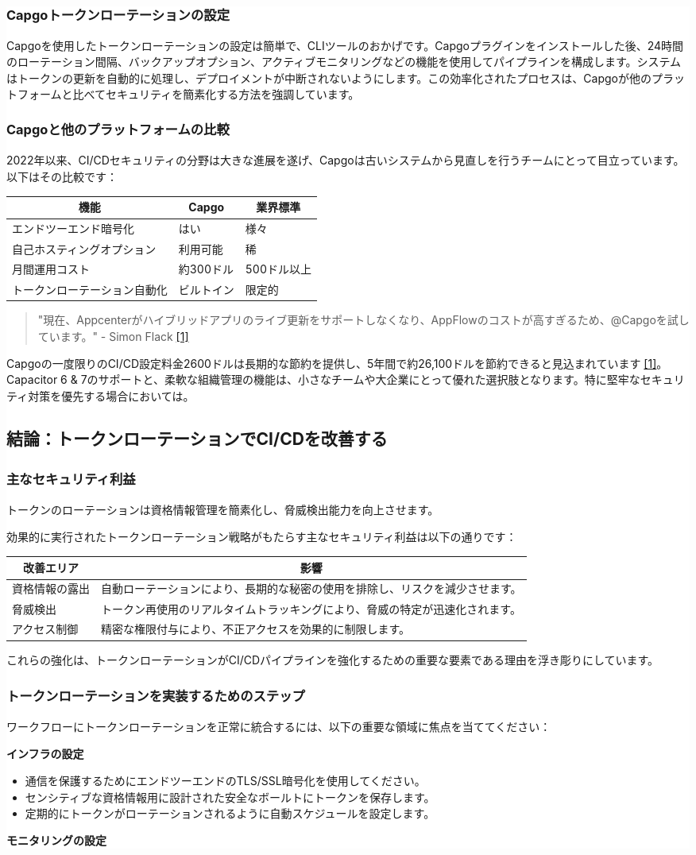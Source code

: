 ### Capgoトークンローテーションの設定

Capgoを使用したトークンローテーションの設定は簡単で、CLIツールのおかげです。Capgoプラグインをインストールした後、24時間のローテーション間隔、バックアップオプション、アクティブモニタリングなどの機能を使用してパイプラインを構成します。システムはトークンの更新を自動的に処理し、デプロイメントが中断されないようにします。この効率化されたプロセスは、Capgoが他のプラットフォームと比べてセキュリティを簡素化する方法を強調しています。

### Capgoと他のプラットフォームの比較

2022年以来、CI/CDセキュリティの分野は大きな進展を遂げ、Capgoは古いシステムから見直しを行うチームにとって目立っています。以下はその比較です：

| 機能 | Capgo | 業界標準 |
| --- | --- | --- |
| エンドツーエンド暗号化 | はい | 様々 |
| 自己ホスティングオプション | 利用可能 | 稀 |
| 月間運用コスト | 約300ドル | 500ドル以上 |
| トークンローテーション自動化 | ビルトイン | 限定的 |

> "現在、Appcenterがハイブリッドアプリのライブ更新をサポートしなくなり、AppFlowのコストが高すぎるため、@Capgoを試しています。" - Simon Flack [\[1\]](https://capgo.app)

Capgoの一度限りのCI/CD設定料金2600ドルは長期的な節約を提供し、5年間で約26,100ドルを節約できると見込まれています [\[1\]](https://capgo.app)。Capacitor 6 & 7のサポートと、柔軟な組織管理の機能は、小さなチームや大企業にとって優れた選択肢となります。特に堅牢なセキュリティ対策を優先する場合においては。

## 結論：トークンローテーションでCI/CDを改善する

### 主なセキュリティ利益

トークンのローテーションは資格情報管理を簡素化し、脅威検出能力を向上させます。

効果的に実行されたトークンローテーション戦略がもたらす主なセキュリティ利益は以下の通りです：

| **改善エリア** | **影響** |
| --- | --- |
| 資格情報の露出 | 自動ローテーションにより、長期的な秘密の使用を排除し、リスクを減少させます。 |
| 脅威検出 | トークン再使用のリアルタイムトラッキングにより、脅威の特定が迅速化されます。 |
| アクセス制御 | 精密な権限付与により、不正アクセスを効果的に制限します。 |

これらの強化は、トークンローテーションがCI/CDパイプラインを強化するための重要な要素である理由を浮き彫りにしています。

### トークンローテーションを実装するためのステップ

ワークフローにトークンローテーションを正常に統合するには、以下の重要な領域に焦点を当ててください：

**インフラの設定**

-   通信を保護するためにエンドツーエンドのTLS/SSL暗号化を使用してください。
-   センシティブな資格情報用に設計された安全なボールトにトークンを保存します。
-   定期的にトークンがローテーションされるように自動スケジュールを設定します。

**モニタリングの設定**
